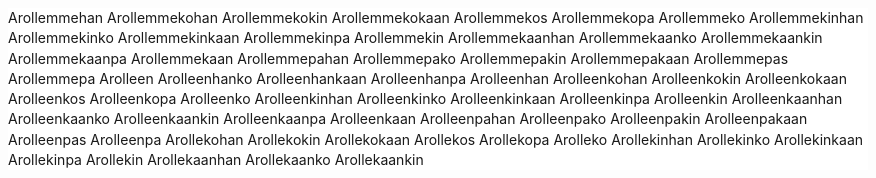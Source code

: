Arollemmehan
Arollemmekohan
Arollemmekokin
Arollemmekokaan
Arollemmekos
Arollemmekopa
Arollemmeko
Arollemmekinhan
Arollemmekinko
Arollemmekinkaan
Arollemmekinpa
Arollemmekin
Arollemmekaanhan
Arollemmekaanko
Arollemmekaankin
Arollemmekaanpa
Arollemmekaan
Arollemmepahan
Arollemmepako
Arollemmepakin
Arollemmepakaan
Arollemmepas
Arollemmepa
Arolleen
Arolleenhanko
Arolleenhankaan
Arolleenhanpa
Arolleenhan
Arolleenkohan
Arolleenkokin
Arolleenkokaan
Arolleenkos
Arolleenkopa
Arolleenko
Arolleenkinhan
Arolleenkinko
Arolleenkinkaan
Arolleenkinpa
Arolleenkin
Arolleenkaanhan
Arolleenkaanko
Arolleenkaankin
Arolleenkaanpa
Arolleenkaan
Arolleenpahan
Arolleenpako
Arolleenpakin
Arolleenpakaan
Arolleenpas
Arolleenpa
Arollekohan
Arollekokin
Arollekokaan
Arollekos
Arollekopa
Arolleko
Arollekinhan
Arollekinko
Arollekinkaan
Arollekinpa
Arollekin
Arollekaanhan
Arollekaanko
Arollekaankin